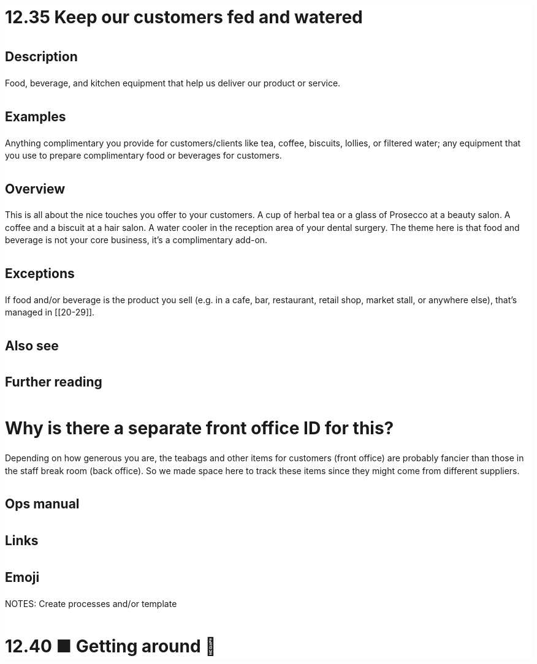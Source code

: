 # 12.35 Keep our customers fed and watered

## Description

Food, beverage, and kitchen equipment that help us deliver our product or service.

## Examples

Anything complimentary you provide for customers/clients like tea, coffee, biscuits, lollies, or filtered water; any equipment that you use to prepare complimentary food or beverages for customers.

## Overview

This is all about the nice touches you offer to your customers. A cup of herbal tea or a glass of Prosecco at a beauty salon. A coffee and a biscuit at a hair salon. A water cooler in the reception area of your dental surgery. The theme here is that food and beverage is not your core business, it’s a complimentary add-on.

## Exceptions

If food and/or beverage is the product you sell (e.g. in a cafe, bar, restaurant, retail shop, market stall, or anywhere else), that’s managed in [[20-29]].

## Also see

## Further reading

# Why is there a separate front office ID for this?

Depending on how generous you are, the teabags and other items for customers (front office) are probably fancier than those in the staff break room (back office). So we made space here to track these items since they might come from different suppliers.

## Ops manual

## Links

## Emoji

NOTES:
Create processes and/or template

# 12.40 ■ Getting around 🚚
